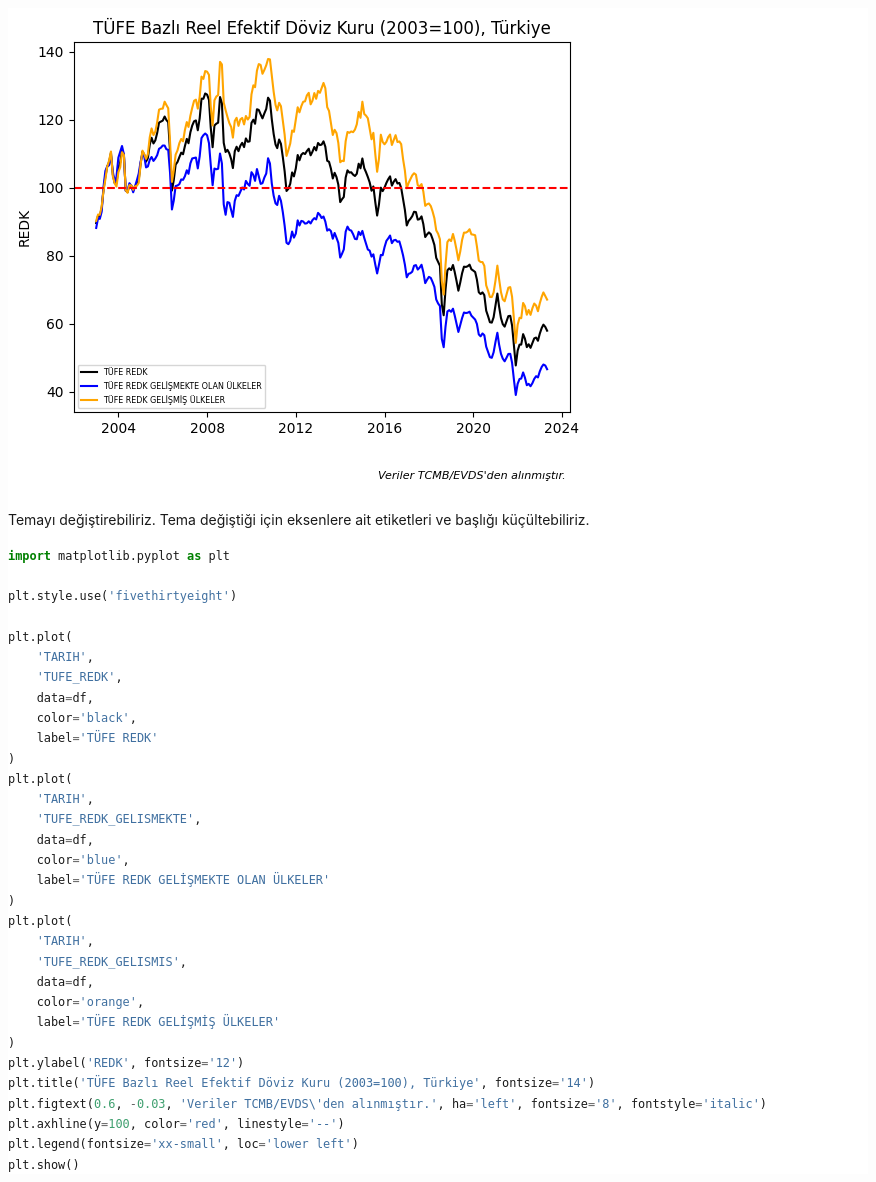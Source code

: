 ![](./matplotlib_imgs/linegraph_plot10.png)

Temayı değiştirebiliriz. Tema değiştiği için eksenlere ait etiketleri ve başlığı küçültebiliriz.

```python
import matplotlib.pyplot as plt

plt.style.use('fivethirtyeight')

plt.plot(
    'TARIH',
    'TUFE_REDK',
    data=df,
    color='black',
    label='TÜFE REDK'
)
plt.plot(
    'TARIH',
    'TUFE_REDK_GELISMEKTE',
    data=df,
    color='blue',
    label='TÜFE REDK GELİŞMEKTE OLAN ÜLKELER'
)
plt.plot(
    'TARIH',
    'TUFE_REDK_GELISMIS',
    data=df,
    color='orange',
    label='TÜFE REDK GELİŞMİŞ ÜLKELER'
)
plt.ylabel('REDK', fontsize='12')
plt.title('TÜFE Bazlı Reel Efektif Döviz Kuru (2003=100), Türkiye', fontsize='14')
plt.figtext(0.6, -0.03, 'Veriler TCMB/EVDS\'den alınmıştır.', ha='left', fontsize='8', fontstyle='italic')
plt.axhline(y=100, color='red', linestyle='--')
plt.legend(fontsize='xx-small', loc='lower left')
plt.show()
```
